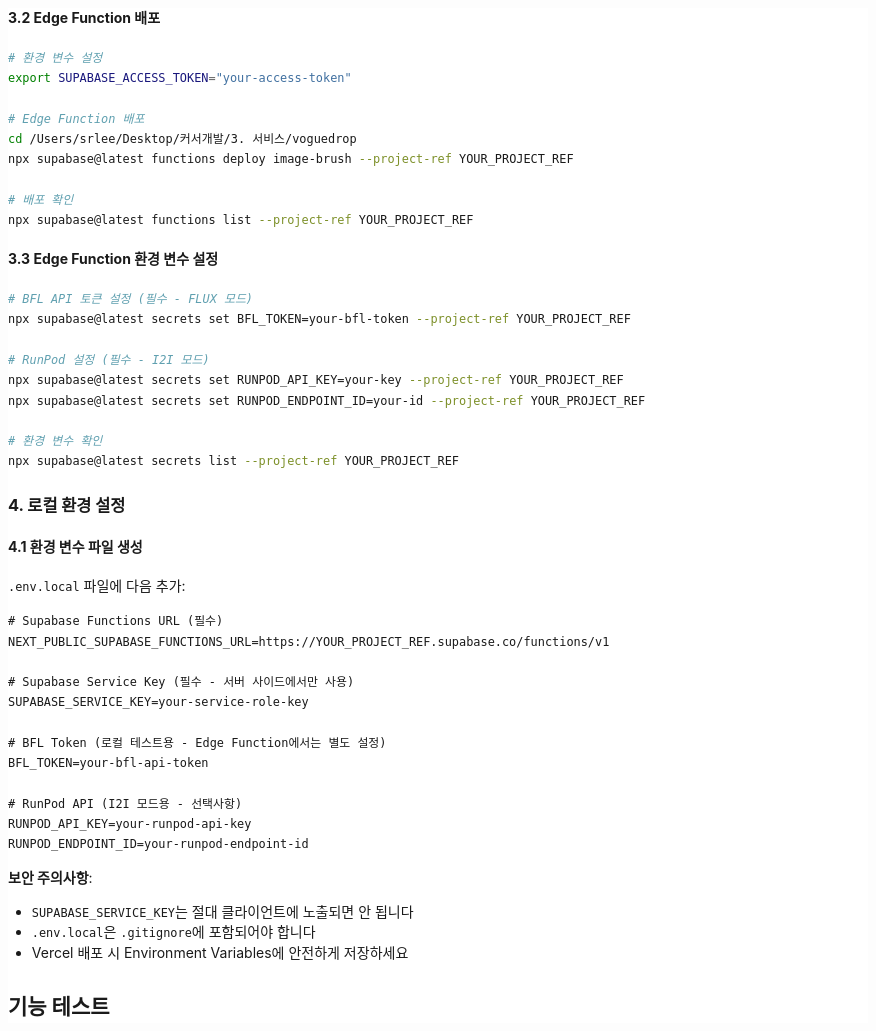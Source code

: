 #### 3.2 Edge Function 배포
```bash
# 환경 변수 설정
export SUPABASE_ACCESS_TOKEN="your-access-token"

# Edge Function 배포
cd /Users/srlee/Desktop/커서개발/3. 서비스/voguedrop
npx supabase@latest functions deploy image-brush --project-ref YOUR_PROJECT_REF

# 배포 확인
npx supabase@latest functions list --project-ref YOUR_PROJECT_REF
```

#### 3.3 Edge Function 환경 변수 설정
```bash
# BFL API 토큰 설정 (필수 - FLUX 모드)
npx supabase@latest secrets set BFL_TOKEN=your-bfl-token --project-ref YOUR_PROJECT_REF

# RunPod 설정 (필수 - I2I 모드)
npx supabase@latest secrets set RUNPOD_API_KEY=your-key --project-ref YOUR_PROJECT_REF
npx supabase@latest secrets set RUNPOD_ENDPOINT_ID=your-id --project-ref YOUR_PROJECT_REF

# 환경 변수 확인
npx supabase@latest secrets list --project-ref YOUR_PROJECT_REF
```

### 4. 로컬 환경 설정

#### 4.1 환경 변수 파일 생성
`.env.local` 파일에 다음 추가:
```env
# Supabase Functions URL (필수)
NEXT_PUBLIC_SUPABASE_FUNCTIONS_URL=https://YOUR_PROJECT_REF.supabase.co/functions/v1

# Supabase Service Key (필수 - 서버 사이드에서만 사용)
SUPABASE_SERVICE_KEY=your-service-role-key

# BFL Token (로컬 테스트용 - Edge Function에서는 별도 설정)
BFL_TOKEN=your-bfl-api-token

# RunPod API (I2I 모드용 - 선택사항)
RUNPOD_API_KEY=your-runpod-api-key
RUNPOD_ENDPOINT_ID=your-runpod-endpoint-id
```

**보안 주의사항**:
- `SUPABASE_SERVICE_KEY`는 절대 클라이언트에 노출되면 안 됩니다
- `.env.local`은 `.gitignore`에 포함되어야 합니다
- Vercel 배포 시 Environment Variables에 안전하게 저장하세요

## 기능 테스트
